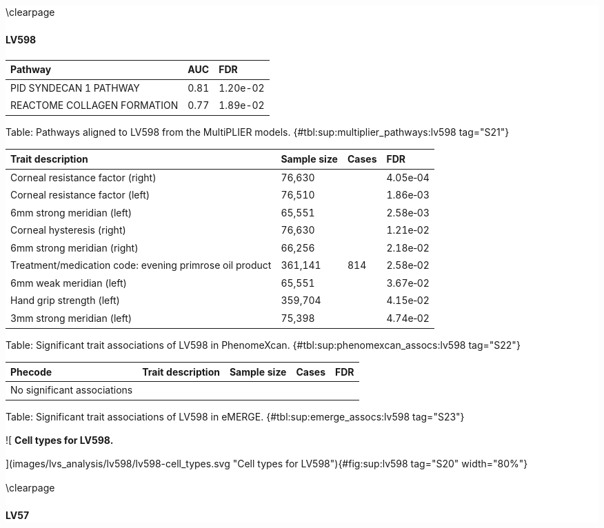 \clearpage

#### LV598


| Pathway                     | AUC   | FDR      |
|:----------------------------|:------|:---------|
| PID SYNDECAN 1 PATHWAY      | 0.81  | 1.20e-02 |
| REACTOME COLLAGEN FORMATION | 0.77  | 1.89e-02 |


Table: Pathways aligned to LV598 from the MultiPLIER models.
{#tbl:sup:multiplier_pathways:lv598 tag="S21"}


| Trait description                                       | Sample size   | Cases   | FDR            |
|:--------------------------------------------------------|:--------------|:--------|:---------------|
| Corneal resistance factor (right)                       | 76,630        |         | 4.05e&#8209;04 |
| Corneal resistance factor (left)                        | 76,510        |         | 1.86e&#8209;03 |
| 6mm strong meridian (left)                              | 65,551        |         | 2.58e&#8209;03 |
| Corneal hysteresis (right)                              | 76,630        |         | 1.21e&#8209;02 |
| 6mm strong meridian (right)                             | 66,256        |         | 2.18e&#8209;02 |
| Treatment/medication code: evening primrose oil product | 361,141       | 814     | 2.58e&#8209;02 |
| 6mm weak meridian (left)                                | 65,551        |         | 3.67e&#8209;02 |
| Hand grip strength (left)                               | 359,704       |         | 4.15e&#8209;02 |
| 3mm strong meridian (left)                              | 75,398        |         | 4.74e&#8209;02 |

Table: Significant trait associations of LV598 in PhenomeXcan. {#tbl:sup:phenomexcan_assocs:lv598 tag="S22"}



| Phecode                     | Trait description   | Sample size   | Cases   | FDR   |
|:----------------------------|:--------------------|:--------------|:--------|:------|
| No significant associations |                     |               |         |       |

Table: Significant trait associations of LV598 in eMERGE. {#tbl:sup:emerge_assocs:lv598 tag="S23"}


![
**Cell types for LV598.**

](images/lvs_analysis/lv598/lv598-cell_types.svg "Cell types for LV598"){#fig:sup:lv598 tag="S20" width="80%"}

\clearpage

#### LV57

